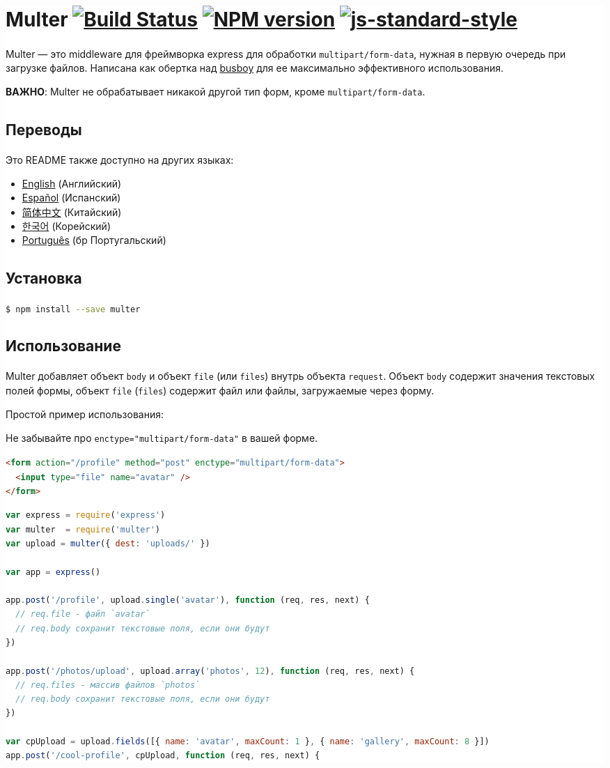 # Multer [![Build Status](https://travis-ci.org/expressjs/multer.svg?branch=master)](https://travis-ci.org/expressjs/multer) [![NPM version](https://badge.fury.io/js/multer.svg)](https://badge.fury.io/js/multer) [![js-standard-style](https://img.shields.io/badge/code%20style-standard-brightgreen.svg?style=flat)](https://github.com/feross/standard)

Multer — это middleware для фреймворка express для обработки `multipart/form-data`, нужная в первую очередь при загрузке файлов. Написана как обертка над [busboy](https://github.com/mscdex/busboy) для ее максимально эффективного использования.

**ВАЖНО**: Multer не обрабатывает никакой другой тип форм, кроме `multipart/form-data`.

## Переводы 

Это README также доступно на других языках:

- [English](https://github.com/expressjs/multer/blob/master/README.md) (Английский)
- [Español](https://github.com/expressjs/multer/blob/master/doc/README-es.md) (Испанский)
- [简体中文](https://github.com/expressjs/multer/blob/master/doc/README-zh-cn.md) (Китайский)
- [한국어](https://github.com/expressjs/multer/blob/master/doc/README-ko.md) (Корейский)
- [Português](https://github.com/expressjs/multer/blob/master/doc/README-pt-br.md) (бр Португальский)

## Установка

```sh
$ npm install --save multer
```

## Использование

Multer добавляет объект `body` и объект `file` (или `files`) внутрь объекта `request`. Объект `body` содержит значения текстовых полей формы, объект `file` (`files`) содержит файл или файлы, загружаемые через форму.

Простой пример использования:

Не забывайте про `enctype="multipart/form-data"` в вашей форме.

```html
<form action="/profile" method="post" enctype="multipart/form-data">
  <input type="file" name="avatar" />
</form>
```

```javascript
var express = require('express')
var multer  = require('multer')
var upload = multer({ dest: 'uploads/' })

var app = express()

app.post('/profile', upload.single('avatar'), function (req, res, next) {
  // req.file - файл `avatar`
  // req.body сохранит текстовые поля, если они будут
})

app.post('/photos/upload', upload.array('photos', 12), function (req, res, next) {
  // req.files - массив файлов `photos`
  // req.body сохранит текстовые поля, если они будут
})

var cpUpload = upload.fields([{ name: 'avatar', maxCount: 1 }, { name: 'gallery', maxCount: 8 }])
app.post('/cool-profile', cpUpload, function (req, res, next) {
```